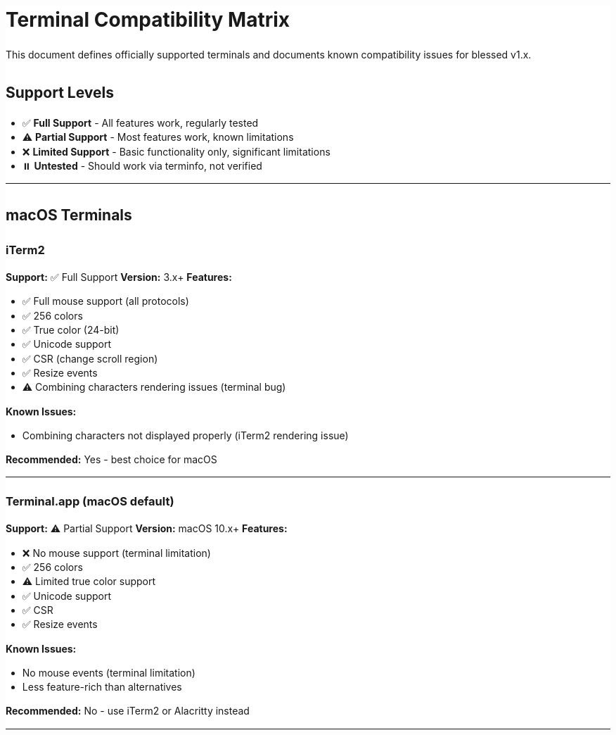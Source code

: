 # Terminal Compatibility Matrix

This document defines officially supported terminals and documents known compatibility issues for blessed v1.x.

## Support Levels

- ✅ **Full Support** - All features work, regularly tested
- ⚠️ **Partial Support** - Most features work, known limitations
- ❌ **Limited Support** - Basic functionality only, significant limitations
- ⏸️ **Untested** - Should work via terminfo, not verified

---

## macOS Terminals

### iTerm2
**Support:** ✅ Full Support
**Version:** 3.x+
**Features:**
- ✅ Full mouse support (all protocols)
- ✅ 256 colors
- ✅ True color (24-bit)
- ✅ Unicode support
- ✅ CSR (change scroll region)
- ✅ Resize events
- ⚠️ Combining characters rendering issues (terminal bug)

**Known Issues:**
- Combining characters not displayed properly (iTerm2 rendering issue)

**Recommended:** Yes - best choice for macOS

---

### Terminal.app (macOS default)
**Support:** ⚠️ Partial Support
**Version:** macOS 10.x+
**Features:**
- ❌ No mouse support (terminal limitation)
- ✅ 256 colors
- ⚠️ Limited true color support
- ✅ Unicode support
- ✅ CSR
- ✅ Resize events

**Known Issues:**
- No mouse events (terminal limitation)
- Less feature-rich than alternatives

**Recommended:** No - use iTerm2 or Alacritty instead

---